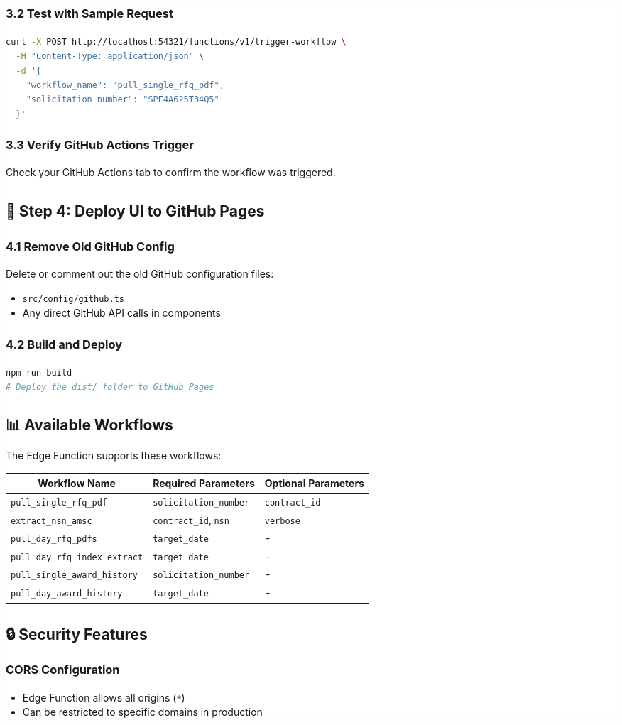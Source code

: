 ### **3.2 Test with Sample Request**
```bash
curl -X POST http://localhost:54321/functions/v1/trigger-workflow \
  -H "Content-Type: application/json" \
  -d '{
    "workflow_name": "pull_single_rfq_pdf",
    "solicitation_number": "SPE4A625T34Q5"
  }'
```

### **3.3 Verify GitHub Actions Trigger**
Check your GitHub Actions tab to confirm the workflow was triggered.

## **🔧 Step 4: Deploy UI to GitHub Pages**

### **4.1 Remove Old GitHub Config**
Delete or comment out the old GitHub configuration files:
- `src/config/github.ts`
- Any direct GitHub API calls in components

### **4.2 Build and Deploy**
```bash
npm run build
# Deploy the dist/ folder to GitHub Pages
```

## **📊 Available Workflows**

The Edge Function supports these workflows:

| Workflow Name | Required Parameters | Optional Parameters |
|---------------|-------------------|-------------------|
| `pull_single_rfq_pdf` | `solicitation_number` | `contract_id` |
| `extract_nsn_amsc` | `contract_id`, `nsn` | `verbose` |
| `pull_day_rfq_pdfs` | `target_date` | - |
| `pull_day_rfq_index_extract` | `target_date` | - |
| `pull_single_award_history` | `solicitation_number` | - |
| `pull_day_award_history` | `target_date` | - |

## **🔒 Security Features**

### **CORS Configuration**
- Edge Function allows all origins (`*`)
- Can be restricted to specific domains in production
